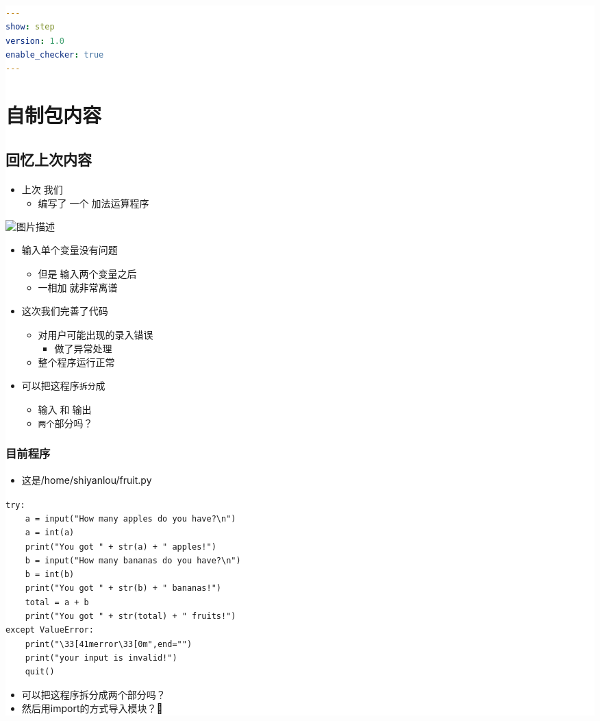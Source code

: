 ```yaml
---
show: step
version: 1.0
enable_checker: true
---
```


# 自制包内容

## 回忆上次内容

- 上次 我们 
	- 编写了 一个 加法运算程序

![图片描述](https://doc.shiyanlou.com/courses/uid1190679-20231126-1701005206499)

- 输入单个变量没有问题
	- 但是 输入两个变量之后
	- 一相加 就非常离谱

- 这次我们完善了代码
	- 对用户可能出现的录入错误
		- 做了异常处理
	- 整个程序运行正常


- 可以把这程序`拆分`成
	- 输入 和 输出
	- `两个`部分吗？

### 目前程序

- 这是/home/shiyanlou/fruit.py

```python3
try:
    a = input("How many apples do you have?\n")
    a = int(a)
    print("You got " + str(a) + " apples!")
    b = input("How many bananas do you have?\n")
    b = int(b)
    print("You got " + str(b) + " bananas!")
    total = a + b
    print("You got " + str(total) + " fruits!")
except ValueError:
    print("\33[41merror\33[0m",end="")
    print("your input is invalid!")
    quit()
```

- 可以把这程序拆分成两个部分吗？
- 然后用import的方式导入模块？🤔
